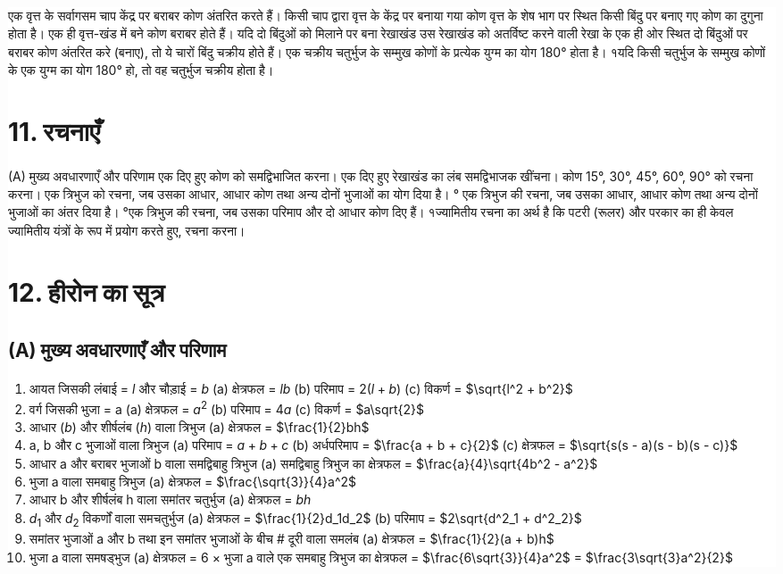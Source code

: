 एक वृत्त के सर्वागसम चाप केंद्र पर बराबर कोण अंतरित करते हैं।
किसी चाप द्वारा वृत्त के केंद्र पर बनाया गया कोण वृत्त के शेष भाग पर स्थित किसी बिंदु पर
बनाए गए कोण का दुगुना होता है।
एक ही वृत्त-खंड में बने कोण बराबर होते हैं।
यदि दो बिंदुओं को मिलाने पर बना रेखाखंड उस रेखाखंड को अतर्विष्ट करने वाली रेखा के एक
ही ओर स्थित दो बिंदुओं पर बराबर कोण अंतरित करे (बनाए), तो ये चारों बिंदु चक्रीय होते हैं।
एक चक्रीय चतुर्भुज के सम्मुख कोणों के प्रत्येक युग्म का योग 180° होता है।
१यदि किसी चतुर्भुज के सम्मुख कोणों के एक युग्म का योग 180° हो, तो वह चतुर्भुज चक्रीय होता है।

# 11. रचनाएँ

(A) मुख्य अवधारणाएँ और परिणाम
एक दिए हुए कोण को समद्विभाजित करना।
एक दिए हुए रेखाखंड का लंब समद्विभाजक खींचना।
कोण 15°, 30°, 45°, 60°, 90° को रचना करना।
एक त्रिभुज को रचना, जब उसका आधार, आधार कोण तथा अन्य दोनों भुजाओं का
योग दिया है।
°
एक त्रिभुज की रचना, जब उसका आधार, आधार कोण तथा अन्य दोनों भुजाओं का
अंतर दिया है।
°एक त्रिभुज की रचना, जब उसका परिमाप और दो आधार कोण दिए हैं।
१ज्यामितीय रचना का अर्थ है कि पटरी (रूलर) और परकार का ही केवल ज्यामितीय यंत्रों के
रूप में प्रयोग करते हुए, रचना करना।

# 12. हीरोन का सूत्र

## (A) मुख्य अवधारणाएँ और परिणाम

1. आयत जिसकी लंबाई = $l$ और चौड़ाई = $b$
   (a) क्षेत्रफल = $lb$
   (b) परिमाप = $2(l + b)$
   (c) विकर्ण = $\sqrt{l^2 + b^2}$
2. वर्ग जिसकी भुजा = a
   (a) क्षेत्रफल = $a^2$
   (b) परिमाप = $4a$
   (c) विकर्ण = $a\sqrt{2}$
3. आधार ($b$) और शीर्षलंब ($h$) वाला त्रिभुज
   (a) क्षेत्रफल = $\frac{1}{2}bh$
4. a, b और c भुजाओं वाला त्रिभुज
   (a) परिमाप = $a + b + c$
   (b) अर्धपरिमाप = $\frac{a + b + c}{2}$
   (c) क्षेत्रफल = $\sqrt{s(s - a)(s - b)(s - c)}$
5. आधार a और बराबर भुजाओं b वाला समद्विबाहु त्रिभुज
   (a) समद्विबाहु त्रिभुज का क्षेत्रफल = $\frac{a}{4}\sqrt{4b^2 - a^2}$
6. भुजा a वाला समबाहु त्रिभुज
   (a) क्षेत्रफल = $\frac{\sqrt{3}}{4}a^2$
7. आधार b और शीर्षलंब h वाला समांतर चतुर्भुज
   (a) क्षेत्रफल = $bh$
8. $d_1$ और $d_2$ विकर्णों वाला समचतुर्भुज
   (a) क्षेत्रफल = $\frac{1}{2}d_1d_2$
   (b) परिमाप = $2\sqrt{d^2_1 + d^2_2}$
9. समांतर भुजाओं a और b तथा इन समांतर भुजाओं के बीच # दूरी वाला समलंब
   (a) क्षेत्रफल = $\frac{1}{2}(a + b)h$
10. भुजा a वाला समषड्भुज
    (a) क्षेत्रफल = 6 × भुजा a वाले एक समबाहु त्रिभुज का क्षेत्रफल = $\frac{6\sqrt{3}}{4}a^2$ = $\frac{3\sqrt{3}a^2}{2}$
